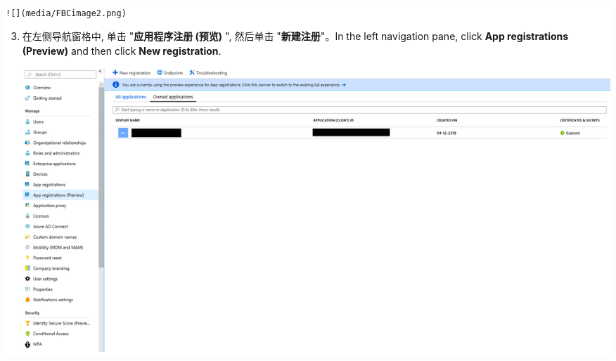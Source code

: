     ![](media/FBCimage2.png)

3. <span data-ttu-id="62e46-115">在左侧导航窗格中, 单击 "**应用程序注册 (预览)** ", 然后单击 "**新建注册**"。</span><span class="sxs-lookup"><span data-stu-id="62e46-115">In the left navigation pane, click **App registrations (Preview)** and then click **New registration**.</span></span>

    ![](media/FBCimage3.png)
